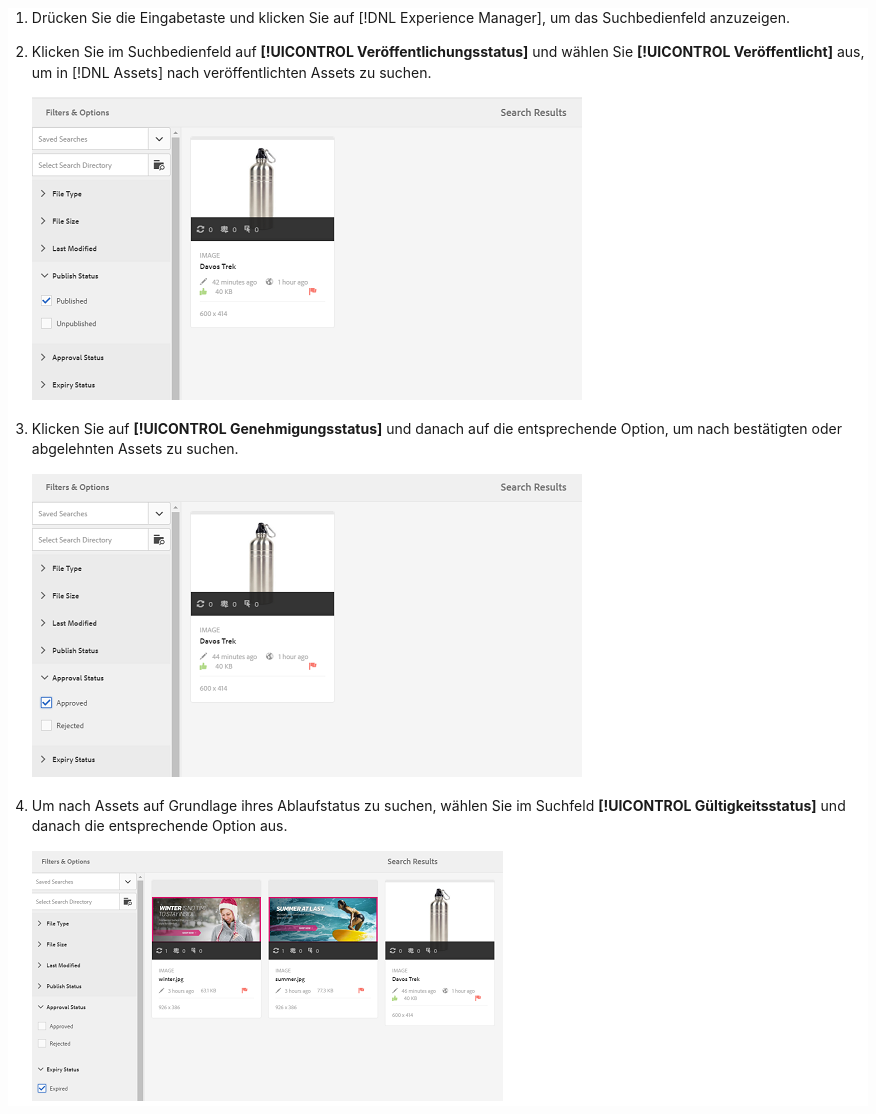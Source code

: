 1. Drücken Sie die Eingabetaste und klicken Sie auf [!DNL Experience Manager], um das Suchbedienfeld anzuzeigen.
1. Klicken Sie im Suchbedienfeld auf **[!UICONTROL Veröffentlichungsstatus]** und wählen Sie **[!UICONTROL Veröffentlicht]** aus, um in [!DNL Assets] nach veröffentlichten Assets zu suchen.

   ![chlimage_1-163](assets/chlimage_1-163.png)

1. Klicken Sie auf **[!UICONTROL Genehmigungsstatus]** und danach auf die entsprechende Option, um nach bestätigten oder abgelehnten Assets zu suchen.

   ![chlimage_1-164](assets/chlimage_1-164.png)

1. Um nach Assets auf Grundlage ihres Ablaufstatus zu suchen, wählen Sie im Suchfeld **[!UICONTROL Gültigkeitsstatus]** und danach die entsprechende Option aus.

   ![chlimage_1-165](assets/chlimage_1-165.png)
